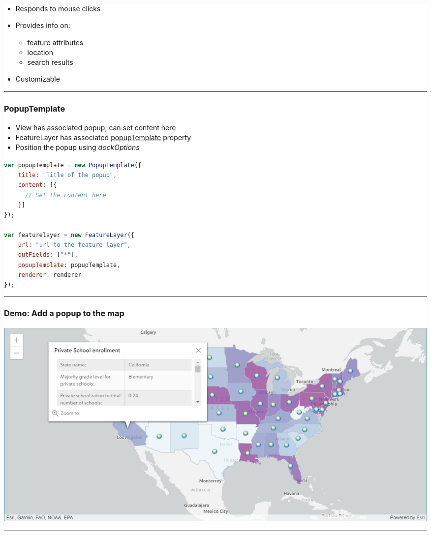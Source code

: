 - Responds to mouse clicks

- Provides info on:
  - feature attributes
  - location
  - search results

- Customizable

---

### **PopupTemplate**
- View has associated popup, can set content here
- FeatureLayer has associated <a href="https://developers.arcgis.com/javascript/latest/api-reference/esri-PopupTemplate.html" target="_blank">popupTemplate</a> property
- Position the popup using *dockOptions*

```js
var popupTemplate = new PopupTemplate({
    title: "Title of the popup",
    content: [{
      // Set the content here
    }]
});

var featurelayer = new FeatureLayer({
    url: "url to the feature layer",
    outFields: ["*"],
    popupTemplate: popupTemplate,
    renderer: renderer
});
```

---

### **Demo: Add a popup to the map**

<a href="Demos/Step4_Popup/" target="_blank">
  <img style="float: center;" src="images/Step4_Demo.png">
</a>

---